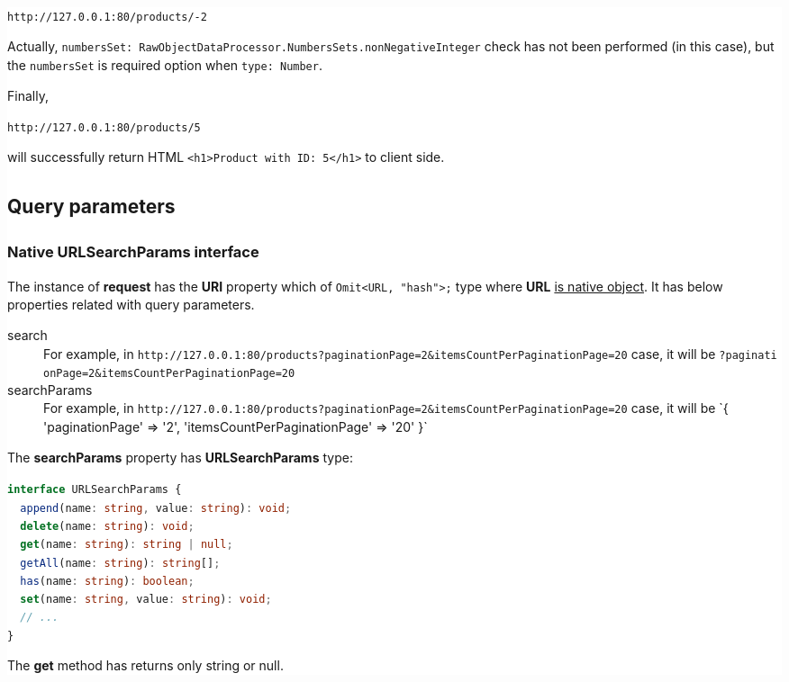 ```
http://127.0.0.1:80/products/-2
```

Actually, `numbersSet: RawObjectDataProcessor.NumbersSets.nonNegativeInteger` check has not been performed (in this case),
but the `numbersSet` is required option when `type: Number`.

Finally, 

```
http://127.0.0.1:80/products/5
```

will successfully return HTML `<h1>Product with ID: 5</h1>` to client side.


## Query parameters
### Native URLSearchParams interface

The instance of **request** has the **URI** property which of `Omit<URL, "hash">;` type where **URL**
[is native object](https://developer.mozilla.org/en-US/docs/Web/API/URL). 
It has below properties related with query parameters.

<dl>
  <dt>search</dt>
  <dd>
    For example, in <code>http://127.0.0.1:80/products?paginationPage=2&itemsCountPerPaginationPage=20</code> case,
    it will be <code>?paginationPage=2&itemsCountPerPaginationPage=20</code>
  </dd>
  <dt>searchParams</dt>
  <dd>
    For example, in <code>http://127.0.0.1:80/products?paginationPage=2&itemsCountPerPaginationPage=20</code> case,
    it will be `{ 'paginationPage' => '2', 'itemsCountPerPaginationPage' => '20' }`
  </dd>
</dl>

The **searchParams** property has **URLSearchParams** type:

```typescript
interface URLSearchParams {
  append(name: string, value: string): void;
  delete(name: string): void;
  get(name: string): string | null;
  getAll(name: string): string[];
  has(name: string): boolean;
  set(name: string, value: string): void;
  // ...
}
```

The **get** method has returns only string or null.
